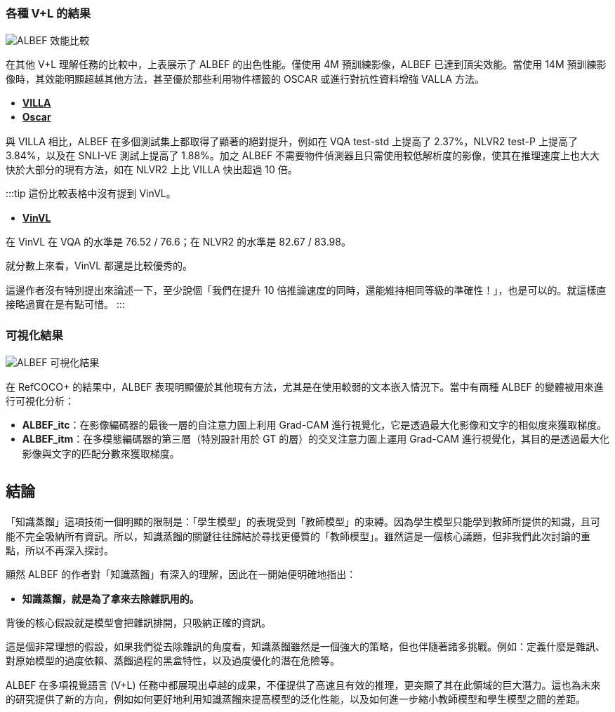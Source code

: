### 各種 V+L 的結果

![ALBEF 效能比較](./img/albef_4.jpg)

在其他 V+L 理解任務的比較中，上表展示了 ALBEF 的出色性能。僅使用 4M 預訓練影像，ALBEF 已達到頂尖效能。當使用 14M 預訓練影像時，其效能明顯超越其他方法，甚至優於那些利用物件標籤的 OSCAR 或進行對抗性資料增強 VALLA 方法。

- [**VILLA**](../2006-villa/index.md)
- [**Oscar**](../2004-oscar/index.md)

與 VILLA 相比，ALBEF 在多個測試集上都取得了顯著的絕對提升，例如在 VQA test-std 上提高了 2.37%，NLVR2 test-P 上提高了 3.84%，以及在 SNLI-VE 測試上提高了 1.88%。加之 ALBEF 不需要物件偵測器且只需使用較低解析度的影像，使其在推理速度上也大大快於大部分的現有方法，如在 NLVR2 上比 VILLA 快出超過 10 倍。

:::tip
這份比較表格中沒有提到 VinVL。

- [**VinVL**](../2101-vinvl/index.md)

在 VinVL 在 VQA 的水準是 76.52 / 76.6；在 NLVR2 的水準是 82.67 / 83.98。

就分數上來看，VinVL 都還是比較優秀的。

這邊作者沒有特別提出來論述一下，至少說個「我們在提升 10 倍推論速度的同時，還能維持相同等級的準確性！」，也是可以的。就這樣直接略過實在是有點可惜。
:::

### 可視化結果

![ALBEF 可視化結果](./img/albef_5.jpg)

在 RefCOCO+ 的結果中，ALBEF 表現明顯優於其他現有方法，尤其是在使用較弱的文本嵌入情況下。當中有兩種 ALBEF 的變體被用來進行可視化分析：

- **ALBEF_itc**：在影像編碼器的最後一層的自注意力圖上利用 Grad-CAM 進行視覺化，它是透過最大化影像和文字的相似度來獲取梯度。
- **ALBEF_itm**：在多模態編碼器的第三層（特別設計用於 GT 的層）的交叉注意力圖上運用 Grad-CAM 進行視覺化，其目的是透過最大化影像與文字的匹配分數來獲取梯度。

## 結論

「知識蒸餾」這項技術一個明顯的限制是：「學生模型」的表現受到「教師模型」的束縛。因為學生模型只能學到教師所提供的知識，且可能不完全吸納所有資訊。所以，知識蒸餾的關鍵往往歸結於尋找更優質的「教師模型」。雖然這是一個核心議題，但非我們此次討論的重點，所以不再深入探討。

顯然 ALBEF 的作者對「知識蒸餾」有深入的理解，因此在一開始便明確地指出：

- **知識蒸餾，就是為了拿來去除雜訊用的。**

背後的核心假設就是模型會把雜訊排開，只吸納正確的資訊。

這是個非常理想的假設，如果我們從去除雜訊的角度看，知識蒸餾雖然是一個強大的策略，但也伴隨著諸多挑戰。例如：定義什麼是雜訊、對原始模型的過度依賴、蒸餾過程的黑盒特性，以及過度優化的潛在危險等。

ALBEF 在多項視覺語言 (V+L) 任務中都展現出卓越的成果，不僅提供了高速且有效的推理，更突顯了其在此領域的巨大潛力。這也為未來的研究提供了新的方向，例如如何更好地利用知識蒸餾來提高模型的泛化性能，以及如何進一步縮小教師模型和學生模型之間的差距。
